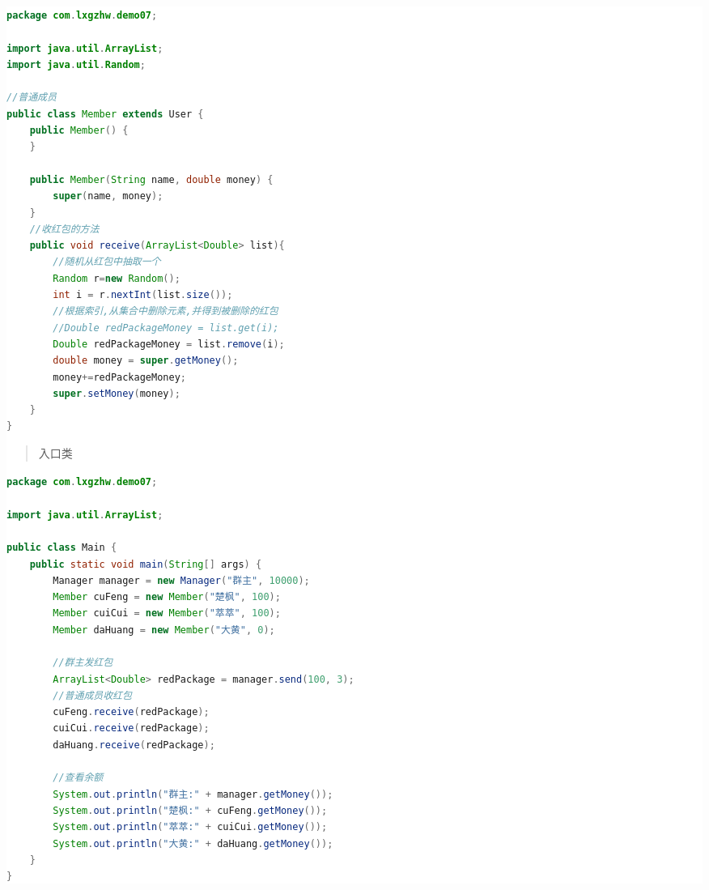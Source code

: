 ```java
package com.lxgzhw.demo07;

import java.util.ArrayList;
import java.util.Random;

//普通成员
public class Member extends User {
    public Member() {
    }

    public Member(String name, double money) {
        super(name, money);
    }
    //收红包的方法
    public void receive(ArrayList<Double> list){
        //随机从红包中抽取一个
        Random r=new Random();
        int i = r.nextInt(list.size());
        //根据索引,从集合中删除元素,并得到被删除的红包
        //Double redPackageMoney = list.get(i);
        Double redPackageMoney = list.remove(i);
        double money = super.getMoney();
        money+=redPackageMoney;
        super.setMoney(money);
    }
}
```

> 入口类

```java
package com.lxgzhw.demo07;

import java.util.ArrayList;

public class Main {
    public static void main(String[] args) {
        Manager manager = new Manager("群主", 10000);
        Member cuFeng = new Member("楚枫", 100);
        Member cuiCui = new Member("萃萃", 100);
        Member daHuang = new Member("大黄", 0);

        //群主发红包
        ArrayList<Double> redPackage = manager.send(100, 3);
        //普通成员收红包
        cuFeng.receive(redPackage);
        cuiCui.receive(redPackage);
        daHuang.receive(redPackage);

        //查看余额
        System.out.println("群主:" + manager.getMoney());
        System.out.println("楚枫:" + cuFeng.getMoney());
        System.out.println("萃萃:" + cuiCui.getMoney());
        System.out.println("大黄:" + daHuang.getMoney());
    }
}
```

